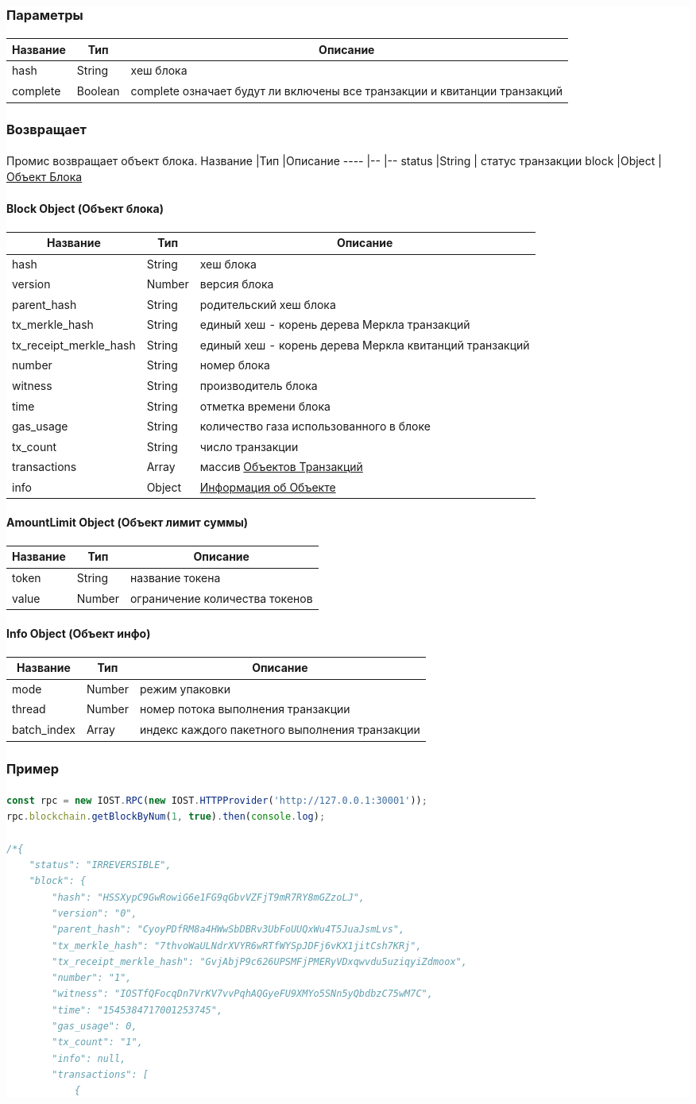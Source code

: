 ### Параметры
Название             |Тип       |Описание
----                |--         |--
hash 		|String          | хеш блока
complete 	|Boolean 		 | complete означает будут ли включены все транзакции и квитанции транзакций

### Возвращает
Промис возвращает объект блока.
Название             |Тип       |Описание
----                |--         |--
status 		|String          | статус транзакции
block 	|Object 		 | [Объект Блока](#block-object)

#### Block Object (Объект блока)
Название             |Тип       |Описание
----                |--         |--
hash 					|String          | хеш блока
version 				|Number 		 | версия блока
parent_hash 			|String          | родительский хеш блока
tx_merkle_hash 			|String          | единый хеш - корень дерева Меркла транзакций
tx_receipt_merkle_hash  |String          | единый хеш - корень дерева Меркла квитанций транзакций
number 					|String          | номер блока
witness 				|String          | производитель блока
time 					|String          | отметка времени блока
gas_usage 				|String          | количество газа использованного в блоке
tx_count 				|String          | число транзакции
transactions			|Array			 | массив [Объектов Транзакций](Transaction-class#transaction-object)
info 					|Object          | [Информация об Объекте](#info-object)

#### AmountLimit Object (Объект лимит суммы)
Название             |Тип       |Описание
----                |--         |--
token 			|String          | название токена
value 			|Number 		 | ограничение количества токенов

#### Info Object (Объект инфо)
Название             |Тип       |Описание
----                |--         |--
mode 					|Number          | режим упаковки
thread 				|Number 		 | номер потока выполнения транзакции
batch_index 			|Array          | индекс каждого пакетного выполнения транзакции

### Пример
```javascript
const rpc = new IOST.RPC(new IOST.HTTPProvider('http://127.0.0.1:30001'));
rpc.blockchain.getBlockByNum(1, true).then(console.log);

/*{
	"status": "IRREVERSIBLE",
	"block": {
		"hash": "HSSXypC9GwRowiG6e1FG9qGbvVZFjT9mR7RY8mGZzoLJ",
		"version": "0",
		"parent_hash": "CyoyPDfRM8a4HWwSbDBRv3UbFoUUQxWu4T5JuaJsmLvs",
		"tx_merkle_hash": "7thvoWaULNdrXVYR6wRTfWYSpJDFj6vKX1jitCsh7KRj",
		"tx_receipt_merkle_hash": "GvjAbjP9c626UPSMFjPMERyVDxqwvdu5uziqyiZdmoox",
		"number": "1",
		"witness": "IOSTfQFocqDn7VrKV7vvPqhAQGyeFU9XMYo5SNn5yQbdbzC75wM7C",
		"time": "1545384717001253745",
		"gas_usage": 0,
		"tx_count": "1",
		"info": null,
		"transactions": [
			{
```